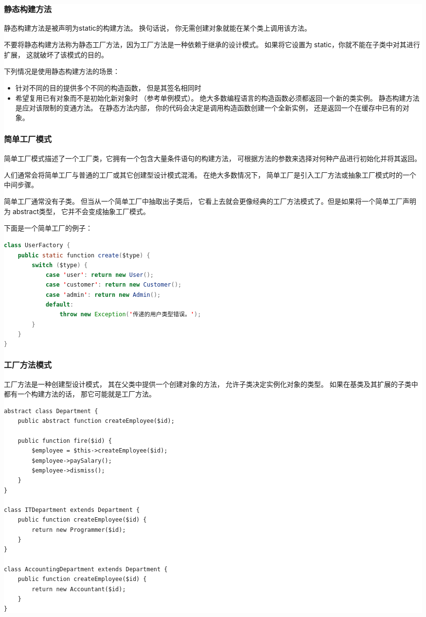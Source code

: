 ### 静态构建方法

静态构建方法是被声明为static的构建方法。 换句话说， 你无需创建对象就能在某个类上调用该方法。

不要将静态构建方法称为静态工厂方法，因为工厂方法是一种依赖于继承的设计模式。 如果将它设置为 static，你就不能在子类中对其进行扩展， 这就破坏了该模式的目的。

下列情况是使用静态构建方法的场景：

* 针对不同的目的提供多个不同的构造函数， 但是其签名相同时 
* 希望复用已有对象而不是初始化新对象时 （参考单例模式）。 绝大多数编程语言的构造函数必须都返回一个新的类实例。 静态构建方法是应对该限制的变通方法。 在静态方法内部， 你的代码会决定是调用构造函数创建一个全新实例， 还是返回一个在缓存中已有的对象。

### 简单工厂模式

简单工厂模式描述了一个工厂类，它拥有一个包含大量条件语句的构建方法， 可根据方法的参数来选择对何种产品进行初始化并将其返回。 

人们通常会将简单工厂与普通的工厂或其它创建型设计模式混淆。 在绝大多数情况下， 简单工厂是引入工厂方法或抽象工厂模式时的一个中间步骤。

简单工厂通常没有子类。 但当从一个简单工厂中抽取出子类后， 它看上去就会更像经典的工厂方法模式了。但是如果将一个简单工厂声明为 abstract类型， 它并不会变成抽象工厂模式。

下面是一个简单工厂的例子：

~~~java
class UserFactory {
    public static function create($type) {
        switch ($type) {
            case 'user': return new User();
            case 'customer': return new Customer();
            case 'admin': return new Admin();
            default:
                throw new Exception('传递的用户类型错误。');
        }
    }
}
~~~

### 工厂方法模式

工厂方法是一种创建型设计模式， 其在父类中提供一个创建对象的方法， 允许子类决定实例化对象的类型。 如果在基类及其扩展的子类中都有一个构建方法的话， 那它可能就是工厂方法。 

~~~
abstract class Department {
    public abstract function createEmployee($id);

    public function fire($id) {
        $employee = $this->createEmployee($id);
        $employee->paySalary();
        $employee->dismiss();
    }
}

class ITDepartment extends Department {
    public function createEmployee($id) {
        return new Programmer($id);
    }
}

class AccountingDepartment extends Department {
    public function createEmployee($id) {
        return new Accountant($id);
    }
}
~~~
